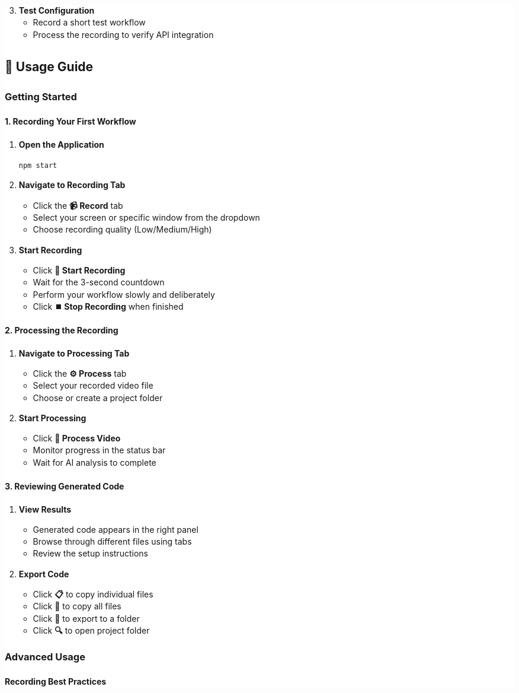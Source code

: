 3. **Test Configuration**
   - Record a short test workflow
   - Process the recording to verify API integration

## 🚀 Usage Guide

### Getting Started

#### 1. Recording Your First Workflow

1. **Open the Application**
   ```bash
   npm start
   ```

2. **Navigate to Recording Tab**
   - Click the **📹 Record** tab
   - Select your screen or specific window from the dropdown
   - Choose recording quality (Low/Medium/High)

3. **Start Recording**
   - Click **🔴 Start Recording**
   - Wait for the 3-second countdown
   - Perform your workflow slowly and deliberately
   - Click **⏹️ Stop Recording** when finished

#### 2. Processing the Recording

1. **Navigate to Processing Tab**
   - Click the **⚙️ Process** tab
   - Select your recorded video file
   - Choose or create a project folder

2. **Start Processing**
   - Click **🚀 Process Video**
   - Monitor progress in the status bar
   - Wait for AI analysis to complete

#### 3. Reviewing Generated Code

1. **View Results**
   - Generated code appears in the right panel
   - Browse through different files using tabs
   - Review the setup instructions

2. **Export Code**
   - Click **📋** to copy individual files
   - Click **📄** to copy all files
   - Click **📁** to export to a folder
   - Click **🔍** to open project folder

### Advanced Usage

#### Recording Best Practices
